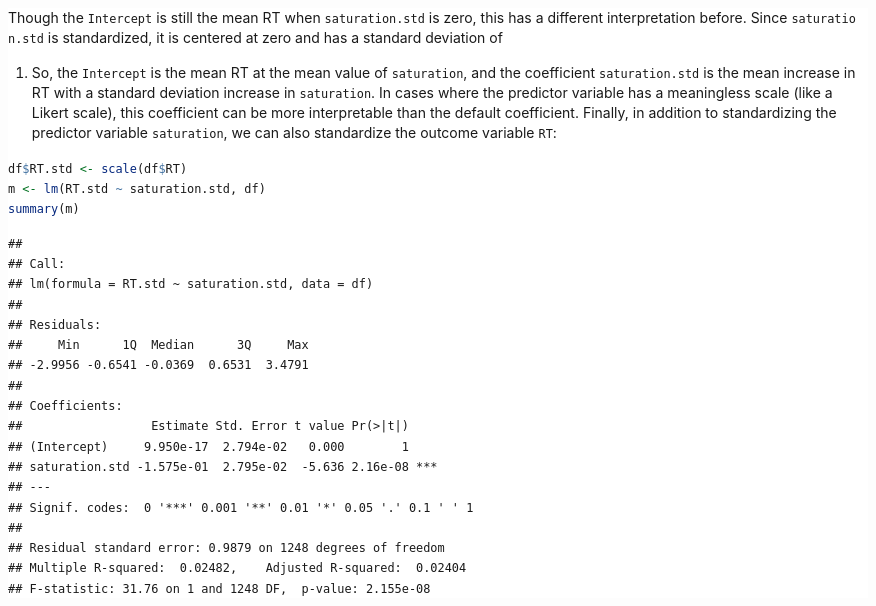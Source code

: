 Though the `Intercept` is still the mean RT when `saturation.std` is
zero, this has a different interpretation before. Since `saturation.std`
is standardized, it is centered at zero and has a standard deviation of
1. So, the `Intercept` is the mean RT at the mean value of `saturation`,
and the coefficient `saturation.std` is the mean increase in RT with a
standard deviation increase in `saturation`. In cases where the
predictor variable has a meaningless scale (like a Likert scale), this
coefficient can be more interpretable than the default coefficient.
Finally, in addition to standardizing the predictor variable
`saturation`, we can also standardize the outcome variable `RT`:

``` r
df$RT.std <- scale(df$RT)
m <- lm(RT.std ~ saturation.std, df)
summary(m)
```

    ## 
    ## Call:
    ## lm(formula = RT.std ~ saturation.std, data = df)
    ## 
    ## Residuals:
    ##     Min      1Q  Median      3Q     Max 
    ## -2.9956 -0.6541 -0.0369  0.6531  3.4791 
    ## 
    ## Coefficients:
    ##                  Estimate Std. Error t value Pr(>|t|)    
    ## (Intercept)     9.950e-17  2.794e-02   0.000        1    
    ## saturation.std -1.575e-01  2.795e-02  -5.636 2.16e-08 ***
    ## ---
    ## Signif. codes:  0 '***' 0.001 '**' 0.01 '*' 0.05 '.' 0.1 ' ' 1
    ## 
    ## Residual standard error: 0.9879 on 1248 degrees of freedom
    ## Multiple R-squared:  0.02482,    Adjusted R-squared:  0.02404 
    ## F-statistic: 31.76 on 1 and 1248 DF,  p-value: 2.155e-08
